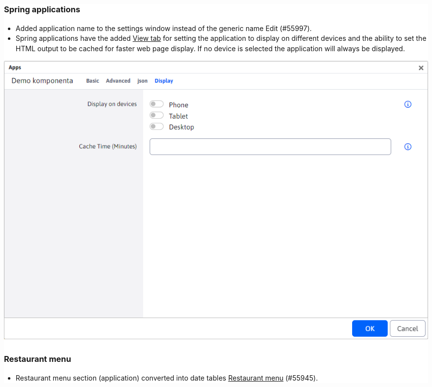 ### Spring applications

- Added application name to the settings window instead of the generic name Edit (#55997).
- Spring applications have the added [View tab](custom-apps/appstore/README.md#karta-zobrazenie) for setting the application to display on different devices and the ability to set the HTML output to be cached for faster web page display. If no device is selected the application will always be displayed.

![](custom-apps/appstore/common-settings-tab.png)

### Restaurant menu

- Restaurant menu section (application) converted into date tables [Restaurant menu](redactor/apps/restaurant-menu/README.md) (#55945).
